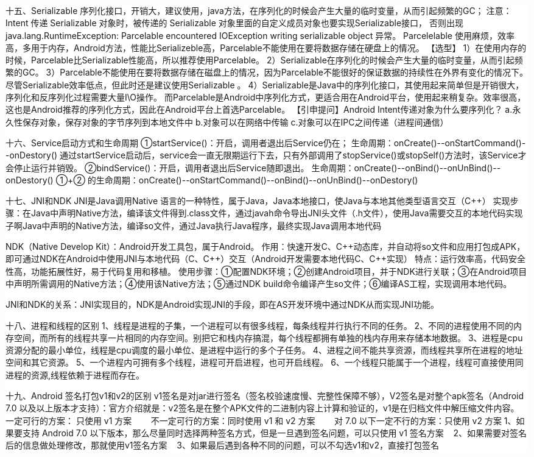 十五、Serializable 序列化接口，开销大，建议使用，java方法，在序列化的时候会产生大量的临时变量，从而引起频繁的GC；
        注意：Intent 传递 Serializable 对象时，被传递的 Serializable 对象里面的自定义成员对象也要实现Serializable接口，
             否则出现 java.lang.RuntimeException: Parcelable encountered IOException writing serializable object 异常。
     Parcelelable 使用麻烦，效率高，多用于内存，Android方法，性能比Serializeble高，Parcelable不能使用在要将数据存储在硬盘上的情况。
    【选型】
       1）在使用内存的时候，Parcelable比Serializable性能高，所以推荐使用Parcelable。
       2）Serializable在序列化的时候会产生大量的临时变量，从而引起频繁的GC。
       3）Parcelable不能使用在要将数据存储在磁盘上的情况，因为Parcelable不能很好的保证数据的持续性在外界有变化的情况下。尽管Serializable效率低点，但此时还是建议使用Serializable 。
       4）Serializable是Java中的序列化接口，其使用起来简单但是开销很大，序列化和反序列化过程需要大量I\O操作。
         而Parcelable是Android中序列化方式，更适合用在Android平台，使用起来稍复杂。效率很高，这也是Android推荐的序列化方式，因此在Android平台上首选Parcelable。
    【引申提问】Android Intent传递对象为什么要序列化？
       a.永久性保存对象，保存对象的字节序列到本地文件中
       b.对象可以在网络中传输
       c.对象可以在IPC之间传递（进程间通信）

十六、Service启动方式和生命周期
   ①startService()：开启，调用者退出后Service仍在；
         生命周期：onCreate()--onStartCommand()--onDestory()
         通过startService启动后，service会一直无限期运行下去，只有外部调用了stopService()或stopSelf()方法时，该Service才会停止运行并销毁。
   ②bindService()：开启，调用者退出后Service随即退出。
        生命周期：onCreate()--onBind()--onUnBind()--onDestory()
   ①+② 的生命周期：onCreate()--onStartCommand()--onBind()--onUnBind()--onDestory()

十七、JNI和NDK
   JNI是Java调用Native 语言的一种特性，属于Java，Java本地接口，使Java与本地其他类型语言交互（C++）
   实现步骤：在Java中声明Native方法，编译该文件得到.class文件，通过javah命令导出JNI头文件（.h文件），使用Java需要交互的本地代码实现子啊Java中声明的Native方法，编译so文件，通过Java执行Java程序，最终实现Java调用本地代码

   NDK（Native Develop Kit）：Android开发工具包，属于Android。
   作用：快速开发C、C++动态库，并自动将so文件和应用打包成APK，即可通过NDK在Android中使用JNI与本地代码（C、C++）交互（Android开发需要本地代码C、C++实现）
   特点：运行效率高，代码安全性高，功能拓展性好，易于代码复用和移植。
   使用步骤：①配置NDK环境；②创建Android项目，并于NDK进行关联；③在Android项目中声明所需调用的Native方法；④使用该Native方法；⑤通过NDK build命令编译产生so文件；⑥编译AS工程，实现调用本地代码。

   JNI和NDK的关系：JNI实现目的，NDK是Android实现JNI的手段，即在AS开发环境中通过NDK从而实现JNI功能。

十八、进程和线程的区别
   1、线程是进程的子集，一个进程可以有很多线程，每条线程并行执行不同的任务。
   2、不同的进程使用不同的内存空间，而所有的线程共享一片相同的内存空间。别把它和栈内存搞混，每个线程都拥有单独的栈内存用来存储本地数据。
   3、进程是cpu资源分配的最小单位，线程是cpu调度的最小单位、是进程中运行的多个子任务。
   4、进程之间不能共享资源，而线程共享所在进程的地址空间和其它资源。
   5、一个进程内可拥有多个线程，进程可开启进程，也可开启线程。
   6、一个线程只能属于一个进程，线程可直接使用同进程的资源,线程依赖于进程而存在。

十九、Android 签名打包v1和v2的区别
   v1签名是对jar进行签名（签名校验速度慢、完整性保障不够），V2签名是对整个apk签名（Android 7.0 以及以上版本才支持）：官方介绍就是：v2签名是在整个APK文件的二进制内容上计算和验证的，v1是在归档文件中解压缩文件内容。
   一定可行的方案： 只使用 v1 方案       
   不一定可行的方案：同时使用 v1 和 v2 方案       
   对 7.0 以下一定不行的方案：只使用 v2 方案
   1、如果要支持 Android 7.0 以下版本，那么尽量同时选择两种签名方式，但是一旦遇到签名问题，可以只使用 v1 签名方案   
   2、如果需要对签名后的信息做处理修改，那就使用v1签名方案   
   3、如果最后遇到各种不同的问题，可以不勾选v1和v2，直接打包签名
